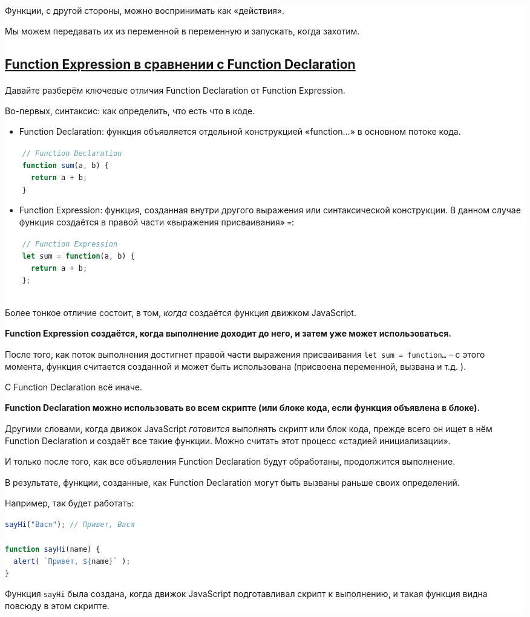 Функции, с другой стороны, можно воспринимать как «действия».

Мы можем передавать их из переменной в переменную и запускать, когда захотим.

## [Function Expression в сравнении с Function Declaration](https://learn.javascript.ru/function-expressions#function-expression-v-sravnenii-s-function-declaration)

Давайте разберём ключевые отличия Function Declaration от Function Expression.

Во-первых, синтаксис: как определить, что есть что в коде.

-   Function Declaration: функция объявляется отдельной конструкцией «function…» в основном потоке кода.
```javascript
    // Function Declaration
    function sum(a, b) {
      return a + b;
    }
 ```   
-   Function Expression: функция, созданная внутри другого выражения или синтаксической конструкции. В данном случае функция создаётся в правой части «выражения присваивания» `=`:
```javascript
    // Function Expression
    let sum = function(a, b) {
      return a + b;
    };
    
```
Более тонкое отличие состоит, в том, _когда_ создаётся функция движком JavaScript.

**Function Expression создаётся, когда выполнение доходит до него, и затем уже может использоваться.**

После того, как поток выполнения достигнет правой части выражения присваивания `let sum = function…` – с этого момента, функция считается созданной и может быть использована (присвоена переменной, вызвана и т.д. ).

С Function Declaration всё иначе.

**Function Declaration можно использовать во всем скрипте (или блоке кода, если функция объявлена в блоке).**

Другими словами, когда движок JavaScript _готовится_ выполнять скрипт или блок кода, прежде всего он ищет в нём Function Declaration и создаёт все такие функции. Можно считать этот процесс «стадией инициализации».

И только после того, как все объявления Function Declaration будут обработаны, продолжится выполнение.

В результате, функции, созданные, как Function Declaration могут быть вызваны раньше своих определений.

Например, так будет работать:
```javascript
sayHi("Вася"); // Привет, Вася

function sayHi(name) {
  alert( `Привет, ${name}` );
}
```
Функция `sayHi` была создана, когда движок JavaScript подготавливал скрипт к выполнению, и такая функция видна повсюду в этом скрипте.
